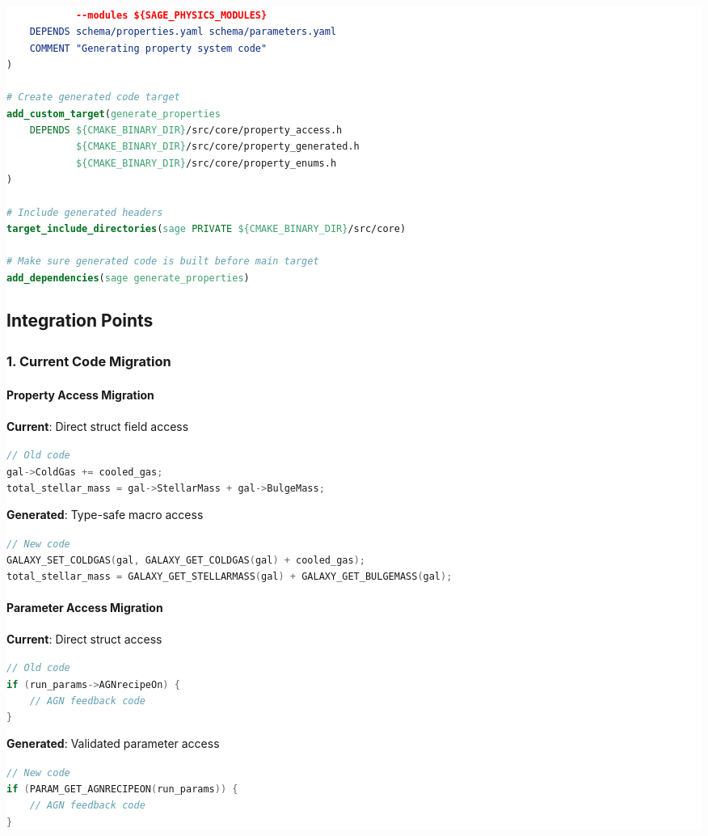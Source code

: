 ```cmake
            --modules ${SAGE_PHYSICS_MODULES}
    DEPENDS schema/properties.yaml schema/parameters.yaml
    COMMENT "Generating property system code"
)

# Create generated code target
add_custom_target(generate_properties
    DEPENDS ${CMAKE_BINARY_DIR}/src/core/property_access.h
            ${CMAKE_BINARY_DIR}/src/core/property_generated.h
            ${CMAKE_BINARY_DIR}/src/core/property_enums.h
)

# Include generated headers
target_include_directories(sage PRIVATE ${CMAKE_BINARY_DIR}/src/core)

# Make sure generated code is built before main target
add_dependencies(sage generate_properties)
```

## Integration Points

### 1. Current Code Migration

#### Property Access Migration
**Current**: Direct struct field access
```c
// Old code
gal->ColdGas += cooled_gas;
total_stellar_mass = gal->StellarMass + gal->BulgeMass;
```

**Generated**: Type-safe macro access
```c
// New code
GALAXY_SET_COLDGAS(gal, GALAXY_GET_COLDGAS(gal) + cooled_gas);
total_stellar_mass = GALAXY_GET_STELLARMASS(gal) + GALAXY_GET_BULGEMASS(gal);
```

#### Parameter Access Migration  
**Current**: Direct struct access
```c
// Old code
if (run_params->AGNrecipeOn) {
    // AGN feedback code
}
```

**Generated**: Validated parameter access
```c
// New code  
if (PARAM_GET_AGNRECIPEON(run_params)) {
    // AGN feedback code
}
```
